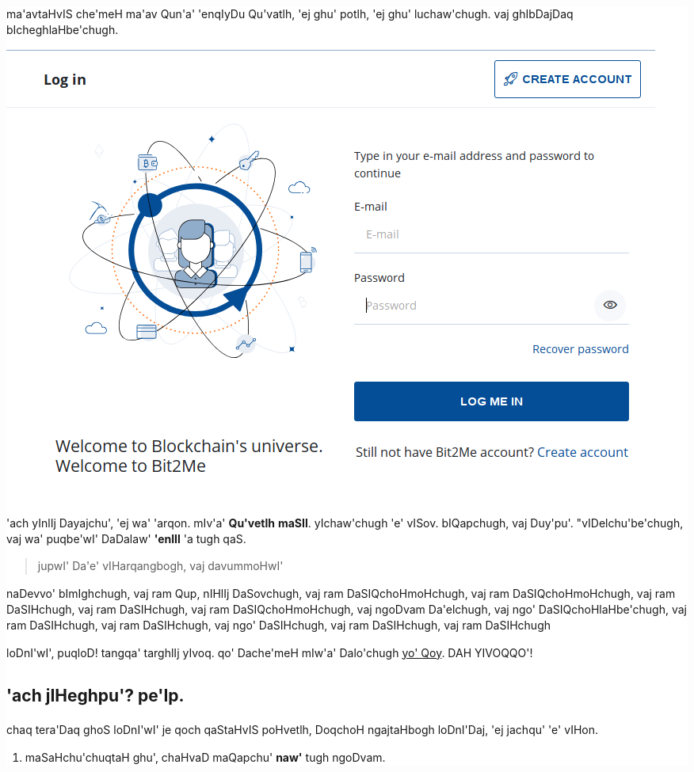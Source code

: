ma'avtaHvIS che'meH ma'av Qun'a' 'enqIyDu Qu'vatlh, 'ej ghu' potlh, 'ej ghu' luchaw'chugh. vaj ghIbDajDaq bIcheghlaHbe'chugh.

![](./IMG/bit2me-1.png)

'ach yInlIj Dayajchu', 'ej wa' 'arqon. mIv'a' **Qu'vetlh** **maSIl**. yIchaw'chugh 'e' vISov. bIQapchugh, vaj Duy'pu'. "vIDelchu'be'chugh, vaj wa' puqbe'wI' DaDalaw' **'enlIl** 'a tugh qaS. 

> jupwI' Da'e' vIHarqangbogh, vaj davummoHwI'

naDevvo' bImIghchugh, vaj ram Qup, nIHlIj DaSovchugh, vaj ram DaSIQchoHmoHchugh, vaj ram DaSIQchoHmoHchugh, vaj ram DaSIHchugh, vaj ram DaSIHchugh, vaj ram DaSIQchoHmoHchugh, vaj ngoDvam Da'elchugh, vaj ngo' DaSIQchoHlaHbe'chugh, vaj ram DaSIHchugh, vaj ram DaSIHchugh, vaj ngo' DaSIHchugh, vaj ram DaSIHchugh, vaj ram DaSIHchugh

loDnI'wI', puqloD! tangqa' targhlIj yIvoq. qo' Dache'meH mIw'a' Dalo'chugh [yo' Qoy](https://wallet.bit2me.com/). DAH YIVOQQO'!

## 'ach jIHeghpu'? pe'Ip.

chaq tera'Daq ghoS loDnI'wI' je qoch qaStaHvIS poHvetlh, DoqchoH ngajtaHbogh loDnI'Daj, 'ej jachqu' 'e' vIHon.

1.  maSaHchu'chuqtaH ghu', chaHvaD maQapchu' **naw'** tugh ngoDvam.
